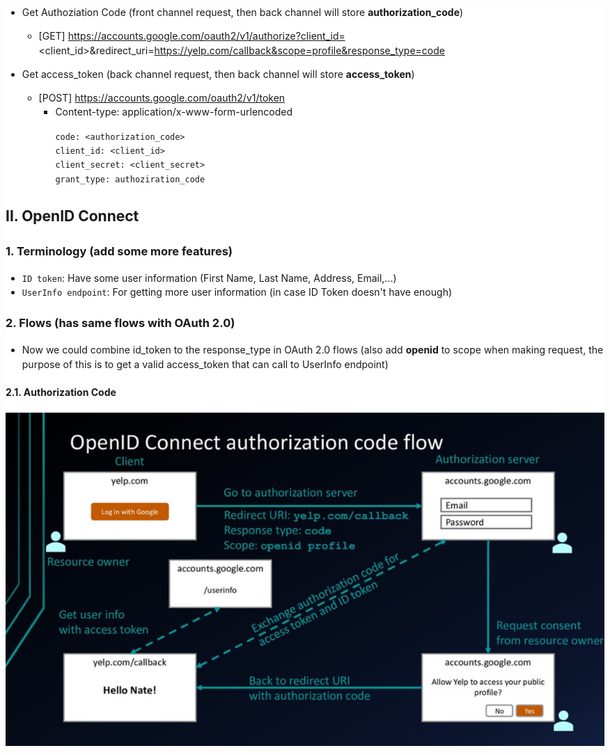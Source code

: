 - Get Authoziation Code (front channel request, then back channel will store **authorization_code**)
  - [GET] https://accounts.google.com/oauth2/v1/authorize?client_id=<client_id>&redirect_uri=https://yelp.com/callback&scope=profile&response_type=code
    
- Get access_token (back channel request, then back channel will store **access_token**)
  - [POST] https://accounts.google.com/oauth2/v1/token
    - Content-type: application/x-www-form-urlencoded
      ```
      code: <authorization_code>
      client_id: <client_id>
      client_secret: <client_secret>
      grant_type: authoziration_code
      ```

## II. OpenID Connect
### 1. Terminology (add some more features)
- `ID token`: Have some user information (First Name, Last Name, Address, Email,...)
- `UserInfo endpoint`: For getting more user information (in case ID Token doesn't have enough)

### 2. Flows (has same flows with OAuth 2.0)
- Now we could combine id_token to the response_type in OAuth 2.0 flows (also add **openid** to scope when making request, the purpose of this is to get a valid access_token that can call to UserInfo endpoint)

#### 2.1. Authorization Code
![image](./images/authorization-code-flow-with-oauth2.0-and-openid-connect.png)